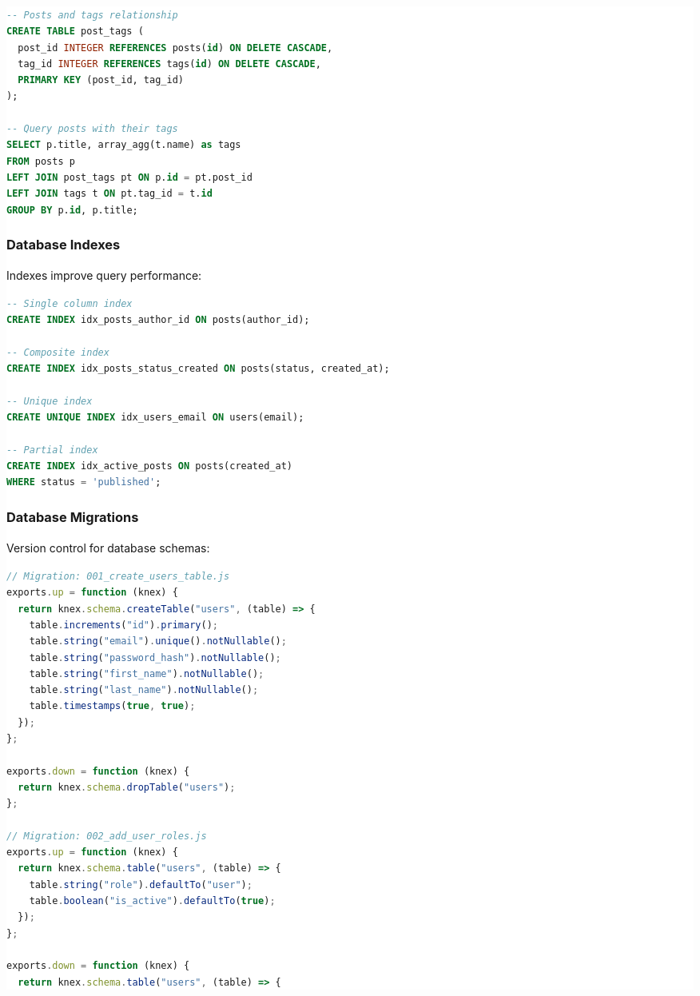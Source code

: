 ```sql
-- Posts and tags relationship
CREATE TABLE post_tags (
  post_id INTEGER REFERENCES posts(id) ON DELETE CASCADE,
  tag_id INTEGER REFERENCES tags(id) ON DELETE CASCADE,
  PRIMARY KEY (post_id, tag_id)
);

-- Query posts with their tags
SELECT p.title, array_agg(t.name) as tags
FROM posts p
LEFT JOIN post_tags pt ON p.id = pt.post_id
LEFT JOIN tags t ON pt.tag_id = t.id
GROUP BY p.id, p.title;
```

### Database Indexes

Indexes improve query performance:

```sql
-- Single column index
CREATE INDEX idx_posts_author_id ON posts(author_id);

-- Composite index
CREATE INDEX idx_posts_status_created ON posts(status, created_at);

-- Unique index
CREATE UNIQUE INDEX idx_users_email ON users(email);

-- Partial index
CREATE INDEX idx_active_posts ON posts(created_at)
WHERE status = 'published';
```

### Database Migrations

Version control for database schemas:

```javascript
// Migration: 001_create_users_table.js
exports.up = function (knex) {
  return knex.schema.createTable("users", (table) => {
    table.increments("id").primary();
    table.string("email").unique().notNullable();
    table.string("password_hash").notNullable();
    table.string("first_name").notNullable();
    table.string("last_name").notNullable();
    table.timestamps(true, true);
  });
};

exports.down = function (knex) {
  return knex.schema.dropTable("users");
};

// Migration: 002_add_user_roles.js
exports.up = function (knex) {
  return knex.schema.table("users", (table) => {
    table.string("role").defaultTo("user");
    table.boolean("is_active").defaultTo(true);
  });
};

exports.down = function (knex) {
  return knex.schema.table("users", (table) => {
```